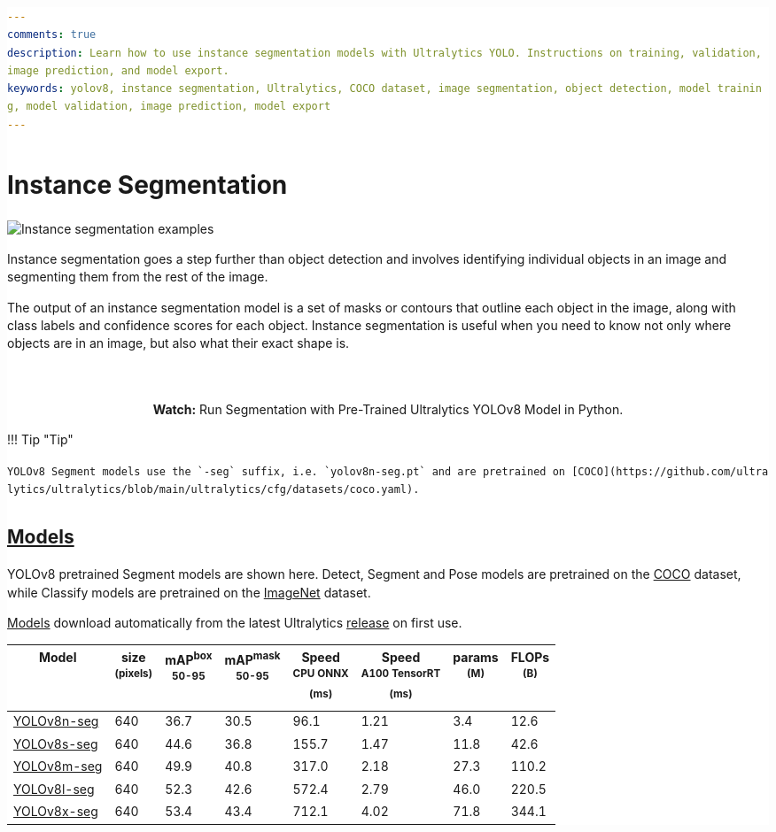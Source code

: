 ```yaml
---
comments: true
description: Learn how to use instance segmentation models with Ultralytics YOLO. Instructions on training, validation, image prediction, and model export.
keywords: yolov8, instance segmentation, Ultralytics, COCO dataset, image segmentation, object detection, model training, model validation, image prediction, model export
---
```


# Instance Segmentation

<img width="1024" src="https://user-images.githubusercontent.com/26833433/243418644-7df320b8-098d-47f1-85c5-26604d761286.png" alt="Instance segmentation examples">

Instance segmentation goes a step further than object detection and involves identifying individual objects in an image and segmenting them from the rest of the image.

The output of an instance segmentation model is a set of masks or contours that outline each object in the image, along with class labels and confidence scores for each object. Instance segmentation is useful when you need to know not only where objects are in an image, but also what their exact shape is.

<p align="center">
  <br>
  <iframe loading="lazy" width="720" height="405" src="https://www.youtube.com/embed/o4Zd-IeMlSY?si=37nusCzDTd74Obsp"
    title="YouTube video player" frameborder="0"
    allow="accelerometer; autoplay; clipboard-write; encrypted-media; gyroscope; picture-in-picture; web-share"
    allowfullscreen>
  </iframe>
  <br>
  <strong>Watch:</strong> Run Segmentation with Pre-Trained Ultralytics YOLOv8 Model in Python.
</p>

!!! Tip "Tip"

    YOLOv8 Segment models use the `-seg` suffix, i.e. `yolov8n-seg.pt` and are pretrained on [COCO](https://github.com/ultralytics/ultralytics/blob/main/ultralytics/cfg/datasets/coco.yaml).

## [Models](https://github.com/ultralytics/ultralytics/tree/main/ultralytics/cfg/models/v8)

YOLOv8 pretrained Segment models are shown here. Detect, Segment and Pose models are pretrained on the [COCO](https://github.com/ultralytics/ultralytics/blob/main/ultralytics/cfg/datasets/coco.yaml) dataset, while Classify models are pretrained on the [ImageNet](https://github.com/ultralytics/ultralytics/blob/main/ultralytics/cfg/datasets/ImageNet.yaml) dataset.

[Models](https://github.com/ultralytics/ultralytics/tree/main/ultralytics/cfg/models) download automatically from the latest Ultralytics [release](https://github.com/ultralytics/assets/releases) on first use.

| Model                                                                                        | size<br><sup>(pixels) | mAP<sup>box<br>50-95 | mAP<sup>mask<br>50-95 | Speed<br><sup>CPU ONNX<br>(ms) | Speed<br><sup>A100 TensorRT<br>(ms) | params<br><sup>(M) | FLOPs<br><sup>(B) |
|----------------------------------------------------------------------------------------------|-----------------------|----------------------|-----------------------|--------------------------------|-------------------------------------|--------------------|-------------------|
| [YOLOv8n-seg](https://github.com/ultralytics/assets/releases/download/v8.2.0/yolov8n-seg.pt) | 640                   | 36.7                 | 30.5                  | 96.1                           | 1.21                                | 3.4                | 12.6              |
| [YOLOv8s-seg](https://github.com/ultralytics/assets/releases/download/v8.2.0/yolov8s-seg.pt) | 640                   | 44.6                 | 36.8                  | 155.7                          | 1.47                                | 11.8               | 42.6              |
| [YOLOv8m-seg](https://github.com/ultralytics/assets/releases/download/v8.2.0/yolov8m-seg.pt) | 640                   | 49.9                 | 40.8                  | 317.0                          | 2.18                                | 27.3               | 110.2             |
| [YOLOv8l-seg](https://github.com/ultralytics/assets/releases/download/v8.2.0/yolov8l-seg.pt) | 640                   | 52.3                 | 42.6                  | 572.4                          | 2.79                                | 46.0               | 220.5             |
| [YOLOv8x-seg](https://github.com/ultralytics/assets/releases/download/v8.2.0/yolov8x-seg.pt) | 640                   | 53.4                 | 43.4                  | 712.1                          | 4.02                                | 71.8               | 344.1             |
